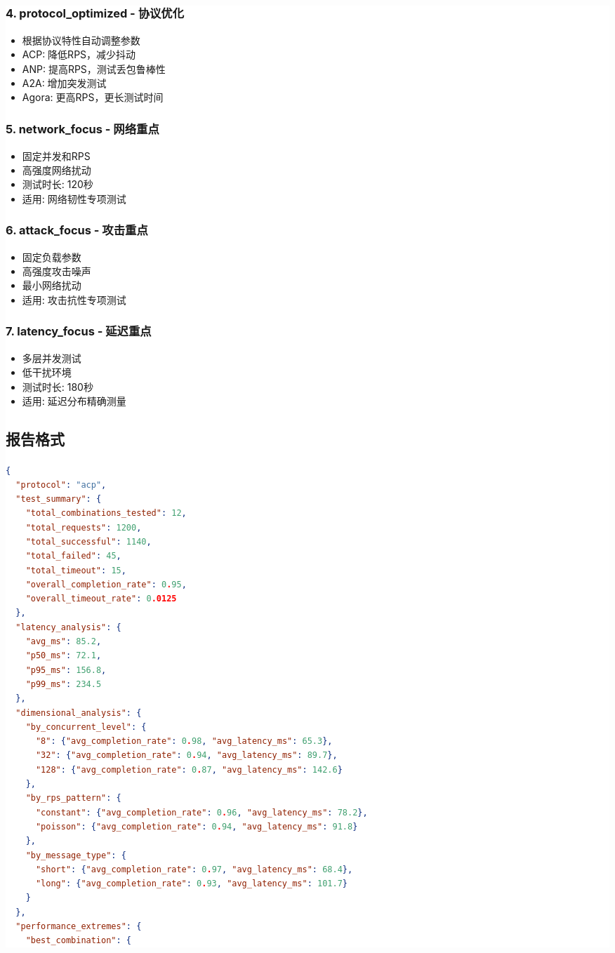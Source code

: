 ### 4. protocol_optimized - 协议优化
- 根据协议特性自动调整参数
- ACP: 降低RPS，减少抖动
- ANP: 提高RPS，测试丢包鲁棒性
- A2A: 增加突发测试
- Agora: 更高RPS，更长测试时间

### 5. network_focus - 网络重点
- 固定并发和RPS
- 高强度网络扰动
- 测试时长: 120秒
- 适用: 网络韧性专项测试

### 6. attack_focus - 攻击重点
- 固定负载参数
- 高强度攻击噪声
- 最小网络扰动
- 适用: 攻击抗性专项测试

### 7. latency_focus - 延迟重点
- 多层并发测试
- 低干扰环境
- 测试时长: 180秒
- 适用: 延迟分布精确测量

## 报告格式

```json
{
  "protocol": "acp",
  "test_summary": {
    "total_combinations_tested": 12,
    "total_requests": 1200,
    "total_successful": 1140,
    "total_failed": 45,
    "total_timeout": 15,
    "overall_completion_rate": 0.95,
    "overall_timeout_rate": 0.0125
  },
  "latency_analysis": {
    "avg_ms": 85.2,
    "p50_ms": 72.1,
    "p95_ms": 156.8,
    "p99_ms": 234.5
  },
  "dimensional_analysis": {
    "by_concurrent_level": {
      "8": {"avg_completion_rate": 0.98, "avg_latency_ms": 65.3},
      "32": {"avg_completion_rate": 0.94, "avg_latency_ms": 89.7},
      "128": {"avg_completion_rate": 0.87, "avg_latency_ms": 142.6}
    },
    "by_rps_pattern": {
      "constant": {"avg_completion_rate": 0.96, "avg_latency_ms": 78.2},
      "poisson": {"avg_completion_rate": 0.94, "avg_latency_ms": 91.8}
    },
    "by_message_type": {
      "short": {"avg_completion_rate": 0.97, "avg_latency_ms": 68.4},
      "long": {"avg_completion_rate": 0.93, "avg_latency_ms": 101.7}
    }
  },
  "performance_extremes": {
    "best_combination": {
```